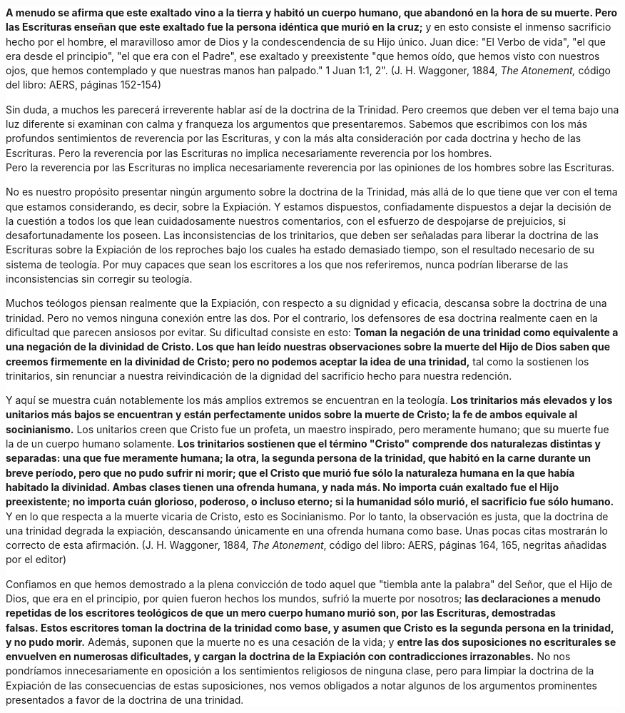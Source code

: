 **A menudo se afirma que este exaltado vino a la tierra y habitó un cuerpo humano, que abandonó en la hora de su muerte. Pero las Escrituras enseñan que este exaltado fue la persona idéntica que murió en la cruz;** y en esto consiste el inmenso sacrificio hecho por el hombre, el maravilloso amor de Dios y la condescendencia de su Hijo único. Juan dice: "El Verbo de vida", "el que era desde el principio", "el que era con el Padre", ese exaltado y preexistente "que hemos oído, que hemos visto con nuestros ojos, que hemos contemplado y que nuestras manos han palpado." 1 Juan 1:1, 2". (J. H. Waggoner, 1884, *The Atonement,* código del libro: AERS, páginas 152-154)

Sin duda, a muchos les parecerá irreverente hablar así de la doctrina de la Trinidad. Pero creemos que deben ver el tema bajo una luz diferente si examinan con calma y franqueza los argumentos que presentaremos. Sabemos que escribimos con los más profundos sentimientos de reverencia por las Escrituras, y con la más alta consideración por cada doctrina y hecho de las Escrituras. Pero la reverencia por las Escrituras no implica necesariamente reverencia por los hombres.  
Pero la reverencia por las Escrituras no implica necesariamente reverencia por las opiniones de los hombres sobre las Escrituras.

No es nuestro propósito presentar ningún argumento sobre la doctrina de la Trinidad, más allá de lo que tiene que ver con el tema que estamos considerando, es decir, sobre la Expiación. Y estamos dispuestos, confiadamente dispuestos a dejar la decisión de la cuestión a todos los que lean cuidadosamente nuestros comentarios, con el esfuerzo de despojarse de prejuicios, si desafortunadamente los poseen. Las inconsistencias de los trinitarios, que deben ser señaladas para liberar la doctrina de las Escrituras sobre la Expiación de los reproches bajo los cuales ha estado demasiado tiempo, son el resultado necesario de su sistema de teología. Por muy capaces que sean los escritores a los que nos referiremos, nunca podrían liberarse de las inconsistencias sin corregir su teología.

Muchos teólogos piensan realmente que la Expiación, con respecto a su dignidad y eficacia, descansa sobre la doctrina de una trinidad. Pero no vemos ninguna conexión entre las dos. Por el contrario, los defensores de esa doctrina realmente caen en la dificultad que parecen ansiosos por evitar. Su dificultad consiste en esto: **Toman la negación de una trinidad como equivalente a una negación de la divinidad de Cristo. Los que han leído nuestras observaciones sobre la muerte del Hijo de Dios saben que creemos firmemente en la divinidad de Cristo; pero no podemos aceptar la idea de una trinidad,** tal como la sostienen los trinitarios, sin renunciar a nuestra reivindicación de la dignidad del sacrificio hecho para nuestra redención.

Y aquí se muestra cuán notablemente los más amplios extremos se encuentran en la teología. **Los trinitarios más elevados y los unitarios más bajos se encuentran y están perfectamente unidos sobre la muerte de Cristo; la fe de ambos equivale al socinianismo.** Los unitarios creen que Cristo fue un profeta, un maestro inspirado, pero meramente humano; que su muerte fue la de un cuerpo humano solamente. **Los trinitarios sostienen que el término "Cristo" comprende dos naturalezas distintas y separadas: una que fue meramente humana; la otra, la segunda persona de la trinidad, que habitó en la carne durante un breve período, pero que no pudo sufrir ni morir; que el Cristo que murió fue sólo la naturaleza humana en la que había habitado la divinidad. Ambas clases tienen una ofrenda humana, y nada más. No importa cuán exaltado fue el Hijo preexistente; no importa cuán glorioso, poderoso, o incluso eterno; si la humanidad sólo murió, el sacrificio fue sólo humano.** Y en lo que respecta a la muerte vicaria de Cristo, esto es Socinianismo. Por lo tanto, la observación es justa, que la doctrina de una trinidad degrada la expiación, descansando únicamente en una ofrenda humana como base. Unas pocas citas mostrarán lo correcto de esta afirmación. (J. H. Waggoner, 1884, *The Atonement*, código del libro: AERS,  páginas 164, 165, negritas añadidas por el editor)

Confiamos en que hemos demostrado a la plena convicción de todo aquel que "tiembla ante la palabra" del Señor, que el Hijo de Dios, que era en el principio, por quien fueron hechos los mundos, sufrió la muerte por nosotros; **las declaraciones a menudo repetidas de los escritores teológicos de que un mero cuerpo humano murió son, por las Escrituras, demostradas falsas. Estos escritores toman la doctrina de la trinidad como base, y asumen que Cristo es la segunda persona en la trinidad, y no pudo morir.** Además, suponen que la muerte no es una cesación de la vida; y **entre las dos suposiciones no escriturales se envuelven en numerosas dificultades, y cargan la doctrina de la Expiación con contradicciones irrazonables.** No nos pondríamos innecesariamente en oposición a los sentimientos religiosos de ninguna clase, pero para limpiar la doctrina de la Expiación de las consecuencias de estas suposiciones, nos vemos obligados a notar algunos de los argumentos prominentes presentados a favor de la doctrina de una trinidad.
  